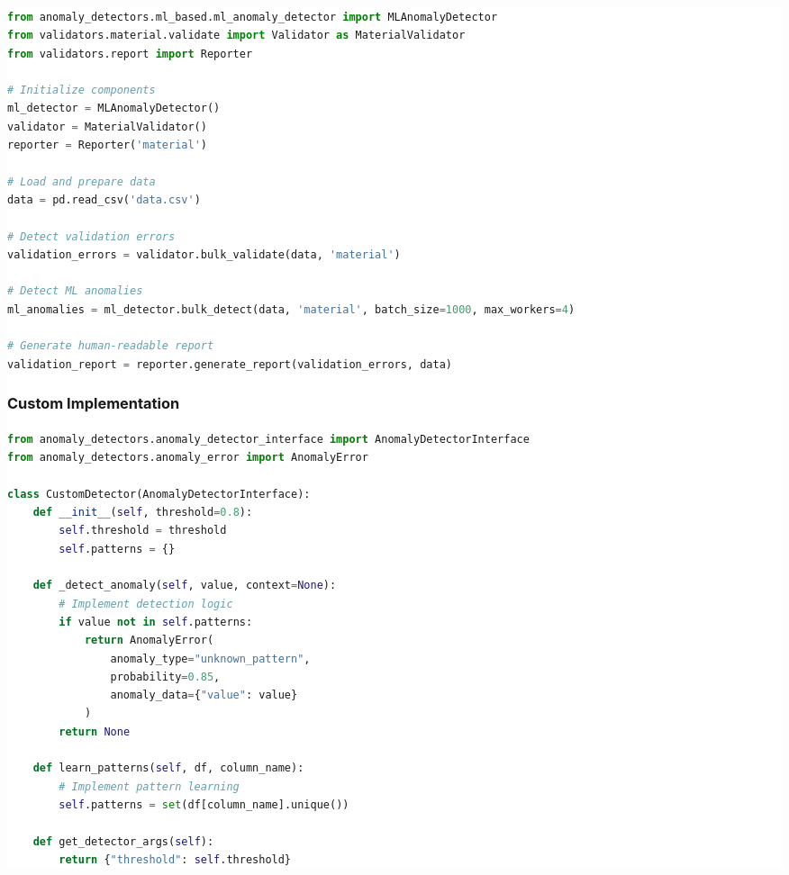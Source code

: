 ```python
from anomaly_detectors.ml_based.ml_anomaly_detector import MLAnomalyDetector
from validators.material.validate import Validator as MaterialValidator
from validators.report import Reporter

# Initialize components
ml_detector = MLAnomalyDetector()
validator = MaterialValidator()
reporter = Reporter('material')

# Load and prepare data
data = pd.read_csv('data.csv')

# Detect validation errors
validation_errors = validator.bulk_validate(data, 'material')

# Detect ML anomalies
ml_anomalies = ml_detector.bulk_detect(data, 'material', batch_size=1000, max_workers=4)

# Generate human-readable report
validation_report = reporter.generate_report(validation_errors, data)
```

### Custom Implementation

```python
from anomaly_detectors.anomaly_detector_interface import AnomalyDetectorInterface
from anomaly_detectors.anomaly_error import AnomalyError

class CustomDetector(AnomalyDetectorInterface):
    def __init__(self, threshold=0.8):
        self.threshold = threshold
        self.patterns = {}
    
    def _detect_anomaly(self, value, context=None):
        # Implement detection logic
        if value not in self.patterns:
            return AnomalyError(
                anomaly_type="unknown_pattern",
                probability=0.85,
                anomaly_data={"value": value}
            )
        return None
    
    def learn_patterns(self, df, column_name):
        # Implement pattern learning
        self.patterns = set(df[column_name].unique())
    
    def get_detector_args(self):
        return {"threshold": self.threshold}
```
